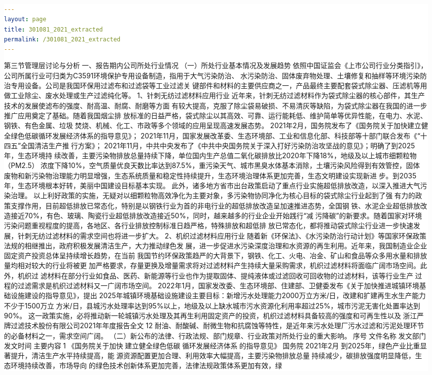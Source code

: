 ```yaml
---
layout: page
title: 301081_2021_extracted
permalink: /301081_2021_extracted
---
```


第三节管理层讨论与分析
一、报告期内公司所处行业情况
（一）所处行业基本情况及发展趋势
依照中国证监会《上市公司行业分类指引》，公司所属行业可归类为C3591环境保护专用设备制造，指用于大气污染防治、
水污染防治、固体废弃物处理、土壤修复和抽样等环境污染防治专用设备。公司是我国环保用过滤布和过滤袋等工业过滤关
键部件和材料的主要供应商之一，产品最终主要配套袋式除尘器、压滤机等用做工业除尘、废水处理或生产过滤纯化等。
1、针刺无纺过滤材料应用行业
近年来，针刺无纺过滤材料作为袋式除尘器的核心部件，其生产技术的发展使滤布的强度、耐高温、耐腐、耐磨等方面
有较大提高，克服了除尘袋易破损、不易清灰等缺陷，为袋式除尘器在我国的进一步推广应用奠定了基础。随着我国烟尘排
放标准的日益严格，袋式除尘以其高效、可靠、运行能耗低、维护简单等优异性能，在电力、水泥、钢铁、有色金属、垃圾
焚烧、机械、化工、市政等多个领域的应用呈现高速发展态势。
2021年2月，国务院发布了《国务院关于加快建立健全绿色低碳循环发展经济体系的指导意见》；
2021年11月，国家发展改革委、生态环境部、工业和信息化部、科技部等十部门联合发布《“十四五”全国清洁生产推
行方案》；
2021年11月，中共中央发布了《中共中央国务院关于深入打好污染防治攻坚战的意见》；明确了到2025年，生态环境持
续改善，主要污染物排放总量持续下降，单位国内生产总值二氧化碳排放比2020年下降18%，地级及以上城市细颗粒物（PM2.5）
浓度下降10%，空气质量优良天数比率达到87.5%，重污染天气、城市黑臭水体基本消除，土壤污染风险得到有效管控，固体
废物和新污染物治理能力明显增强，生态系统质量和稳定性持续提升，生态环境治理体系更加完善，生态文明建设实现新进
步。到2035年，生态环境根本好转，美丽中国建设目标基本实现。
此外，诸多地方省市出台政策启动了重点行业实施超低排放改造，以深入推进大气污染治理。
以上利好政策的实施，无疑对以细颗粒物高效净化为主要对象，多污染物协同净化为核心目标的袋式除尘行业起到了强
有力的政策支撑作用，目前超低排放已常态化，特别是以钢铁行业为首的非电行业的超低排放改造呈加速推进态势，全国钢
铁、水泥企业超低排放改造接近70%，有色、玻璃、陶瓷行业超低排放改造接近50%，同时，越来越多的行业企业开始践行“减
污降碳”的新要求。随着国家对环境污染问题重视程度的提高，各地区、各行业排放控制标准日趋严格，特殊排放和超低排
放已常态化，都将推动袋式除尘行业进一步快速发展，针刺无纺过滤材料的需求空间也将进一步扩大。
2、机织过滤材料应用行业
随着新《环保法》、《水污染防治行动计划》等国家环保政策法规的相继推出，政府积极发展清洁生产，大力推动绿色发
展，进一步促进水污染深度治理和水资源的再生利用。近年来，我国制造业企业固定资产投资总体呈持续增长趋势，在当前
我国节约环保政策趋严的大背景下，钢铁、化工、火电、冶金、矿山和食品等众多用水量和排放量均相对较大的行业将被更
加严格要求，存量更换及增量需求将对过滤材料产生持续大量采购需求，机织过滤材料将面临广阔市场空间。此外，机织过
滤材料在部分行业如食品、医药、新能源等行业也作为提取固体、提纯液体或过滤回收可回收物的过滤材料，该等行业生产
过程的过滤需求是机织过滤材料又一广阔市场空间。
2022年1月，国家发改委、生态环境部、住建部、卫健委发布《关于加快推进城镇环境基础设施建设的指导意见》，提出
2025年城镇环境基础设施建设主要目标：新增污水处理能力2000万立方米/日，改建和扩建再生水生产能力不少于1500万立
方米/日，县城污水处理率达到95%以上，地级及以上缺水城市污水资源化利用率超过25%，城市污泥无害化处置率达到90%。
这一政策实施，必将推动新一轮城镇污水处理及其再生利用固定资产的投资，机织过滤材料具备较高的强度和可再生性以及
浙江严牌过滤技术股份有限公司2021年年度报告全文
12
耐油、耐酸碱、耐微生物和抗腐蚀等特性，是近年来污水处理厂污水过滤和污泥处理环节的必备材料之一，需求空间广阔。
（二）新公布的法律、行政法规、部门规章、行业政策对所处行业的重大影响。
序号
文件名称
发文部门
发文时间
主要内容
1
《国务院关于加快
建立健全绿色低碳
循环发展经济体系
的指导意见》
国务院
2021年2月
到2025年，绿色产业比重显著提升，清洁生产水平持续提高，能
源资源配置更加合理、利用效率大幅提高，主要污染物排放总量
持续减少，碳排放强度明显降低，生态环境持续改善，市场导向
的绿色技术创新体系更加完善，法律法规政策体系更加有效，绿